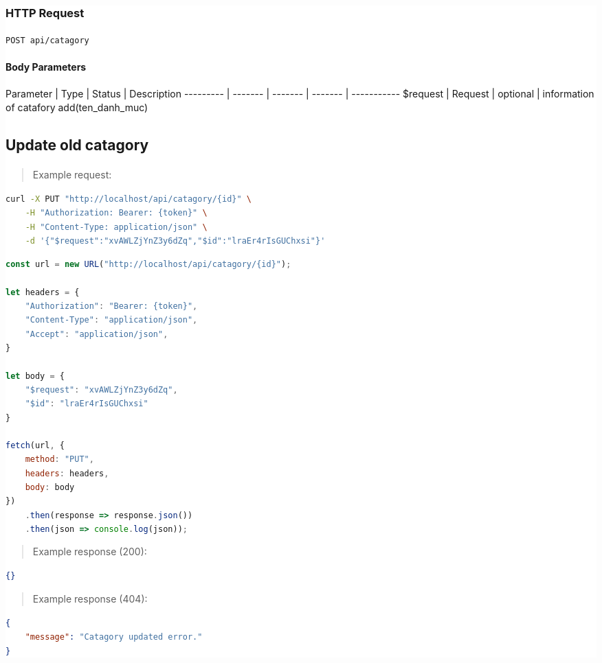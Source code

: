 ### HTTP Request
`POST api/catagory`

#### Body Parameters

Parameter | Type | Status | Description
--------- | ------- | ------- | ------- | -----------
    $request | Request |  optional  | information of catafory add(ten_danh_muc)




## Update old catagory

> Example request:

```bash
curl -X PUT "http://localhost/api/catagory/{id}" \
    -H "Authorization: Bearer: {token}" \
    -H "Content-Type: application/json" \
    -d '{"$request":"xvAWLZjYnZ3y6dZq","$id":"lraEr4rIsGUChxsi"}'

```

```javascript
const url = new URL("http://localhost/api/catagory/{id}");

let headers = {
    "Authorization": "Bearer: {token}",
    "Content-Type": "application/json",
    "Accept": "application/json",
}

let body = {
    "$request": "xvAWLZjYnZ3y6dZq",
    "$id": "lraEr4rIsGUChxsi"
}

fetch(url, {
    method: "PUT",
    headers: headers,
    body: body
})
    .then(response => response.json())
    .then(json => console.log(json));
```

> Example response (200):

```json
{}
```
> Example response (404):

```json
{
    "message": "Catagory updated error."
}
```
